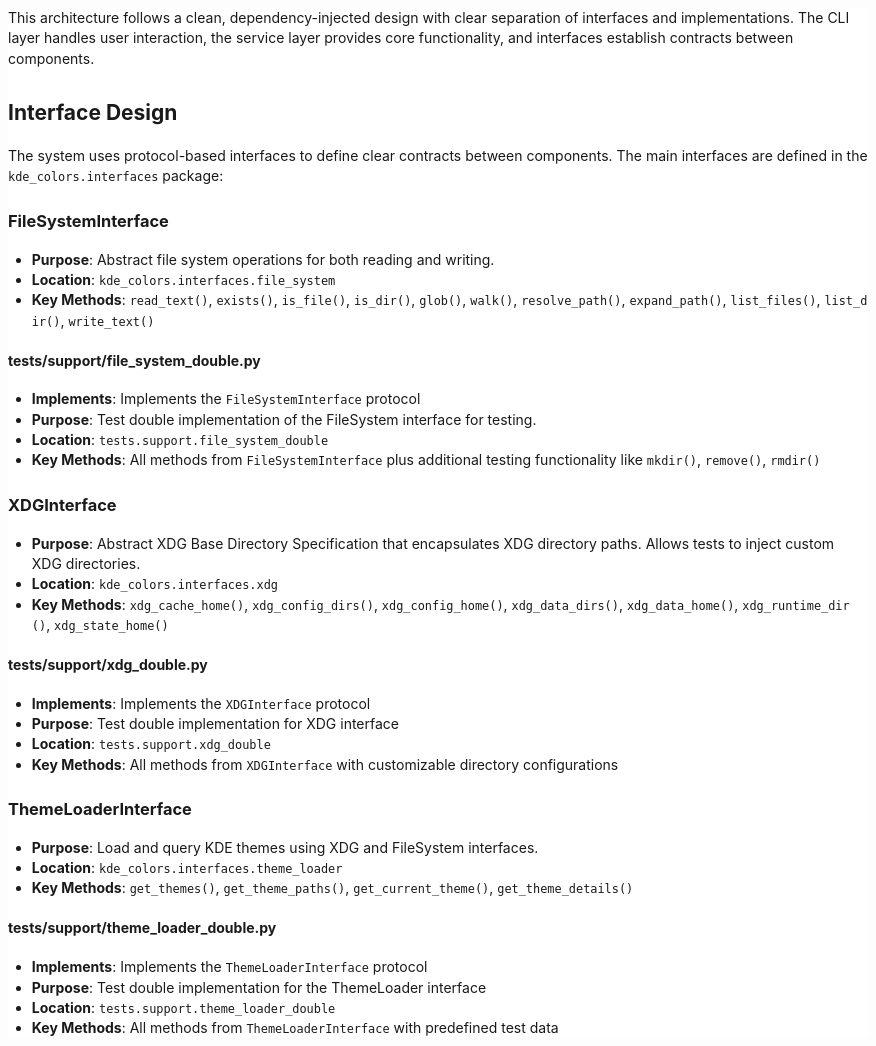 This architecture follows a clean, dependency-injected design with clear separation of interfaces and implementations. The CLI layer handles user interaction, the service layer provides core functionality, and interfaces establish contracts between components.

## Interface Design

The system uses protocol-based interfaces to define clear contracts between components. The main interfaces are defined in the `kde_colors.interfaces` package:

### FileSystemInterface

- __Purpose__: Abstract file system operations for both reading and writing.
- __Location__: `kde_colors.interfaces.file_system`
- __Key Methods__: `read_text()`, `exists()`, `is_file()`, `is_dir()`, `glob()`, `walk()`, `resolve_path()`, `expand_path()`, `list_files()`, `list_dir()`, `write_text()`

#### tests/support/file_system_double.py

- __Implements__: Implements the `FileSystemInterface` protocol
- __Purpose__: Test double implementation of the FileSystem interface for testing.
- __Location__: `tests.support.file_system_double`
- __Key Methods__: All methods from `FileSystemInterface` plus additional testing functionality like `mkdir()`, `remove()`, `rmdir()`

### XDGInterface

- __Purpose__: Abstract XDG Base Directory Specification that encapsulates XDG directory paths. Allows tests to inject custom XDG directories.
- __Location__: `kde_colors.interfaces.xdg`
- __Key Methods__: `xdg_cache_home()`, `xdg_config_dirs()`, `xdg_config_home()`, `xdg_data_dirs()`, `xdg_data_home()`, `xdg_runtime_dir()`, `xdg_state_home()`

#### tests/support/xdg_double.py

- __Implements__: Implements the `XDGInterface` protocol
- __Purpose__: Test double implementation for XDG interface
- __Location__: `tests.support.xdg_double`
- __Key Methods__: All methods from `XDGInterface` with customizable directory configurations

### ThemeLoaderInterface

- __Purpose__: Load and query KDE themes using XDG and FileSystem interfaces.
- __Location__: `kde_colors.interfaces.theme_loader`
- __Key Methods__: `get_themes()`, `get_theme_paths()`, `get_current_theme()`, `get_theme_details()`

#### tests/support/theme_loader_double.py

- __Implements__: Implements the `ThemeLoaderInterface` protocol
- __Purpose__: Test double implementation for the ThemeLoader interface
- __Location__: `tests.support.theme_loader_double`
- __Key Methods__: All methods from `ThemeLoaderInterface` with predefined test data
